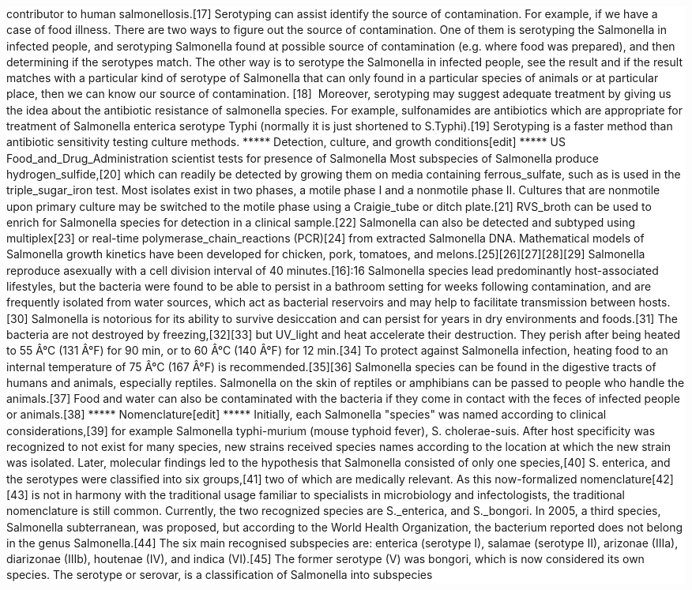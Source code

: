 contributor to human salmonellosis.[17] Serotyping can assist identify the
source of contamination. For example, if we have a case of food illness. There
are two ways to figure out the source of contamination. One of them is
serotyping the Salmonella in infected people, and serotyping Salmonella found
at possible source of contamination (e.g. where food was prepared), and then
determining if the serotypes match. The other way is to serotype the Salmonella
in infected people, see the result and if the result matches with a particular
kind of serotype of Salmonella that can only found in a particular species of
animals or at particular place, then we can know our source of contamination.
[18]  Moreover, serotyping may suggest adequate treatment by giving us the idea
about the antibiotic resistance of salmonella species. For example,
sulfonamides are antibiotics which are appropriate for treatment of Salmonella
enterica serotype Typhi (normally it is just shortened to S.Typhi).[19]
Serotyping is a faster method than antibiotic sensitivity testing culture
methods.
***** Detection, culture, and growth conditions[edit] *****
US Food_and_Drug_Administration scientist tests for presence of Salmonella
Most subspecies of Salmonella produce hydrogen_sulfide,[20] which can readily
be detected by growing them on media containing ferrous_sulfate, such as is
used in the triple_sugar_iron test. Most isolates exist in two phases, a motile
phase I and a nonmotile phase II. Cultures that are nonmotile upon primary
culture may be switched to the motile phase using a Craigie_tube or ditch
plate.[21] RVS_broth can be used to enrich for Salmonella species for detection
in a clinical sample.[22]
Salmonella can also be detected and subtyped using multiplex[23] or real-time
polymerase_chain_reactions (PCR)[24] from extracted Salmonella DNA.
Mathematical models of Salmonella growth kinetics have been developed for
chicken, pork, tomatoes, and melons.[25][26][27][28][29] Salmonella reproduce
asexually with a cell division interval of 40 minutes.[16]:16
Salmonella species lead predominantly host-associated lifestyles, but the
bacteria were found to be able to persist in a bathroom setting for weeks
following contamination, and are frequently isolated from water sources, which
act as bacterial reservoirs and may help to facilitate transmission between
hosts.[30] Salmonella is notorious for its ability to survive desiccation and
can persist for years in dry environments and foods.[31]
The bacteria are not destroyed by freezing,[32][33] but UV_light and heat
accelerate their destruction. They perish after being heated to 55 Â°C
(131 Â°F) for 90 min, or to 60 Â°C (140 Â°F) for 12 min.[34] To protect against
Salmonella infection, heating food to an internal temperature of 75 Â°C
(167 Â°F) is recommended.[35][36]
Salmonella species can be found in the digestive tracts of humans and animals,
especially reptiles. Salmonella on the skin of reptiles or amphibians can be
passed to people who handle the animals.[37] Food and water can also be
contaminated with the bacteria if they come in contact with the feces of
infected people or animals.[38]
***** Nomenclature[edit] *****
Initially, each Salmonella "species" was named according to clinical
considerations,[39] for example Salmonella typhi-murium (mouse typhoid fever),
S. cholerae-suis. After host specificity was recognized to not exist for many
species, new strains received species names according to the location at which
the new strain was isolated. Later, molecular findings led to the hypothesis
that Salmonella consisted of only one species,[40] S. enterica, and the
serotypes were classified into six groups,[41] two of which are medically
relevant. As this now-formalized nomenclature[42][43] is not in harmony with
the traditional usage familiar to specialists in microbiology and
infectologists, the traditional nomenclature is still common. Currently, the
two recognized species are S._enterica, and S._bongori. In 2005, a third
species, Salmonella subterranean, was proposed, but according to the World
Health Organization, the bacterium reported does not belong in the genus
Salmonella.[44] The six main recognised subspecies are: enterica (serotype I),
salamae (serotype II), arizonae (IIIa), diarizonae (IIIb), houtenae (IV), and
indica (VI).[45] The former serotype (V) was bongori, which is now considered
its own species.
The serotype or serovar, is a classification of Salmonella into subspecies